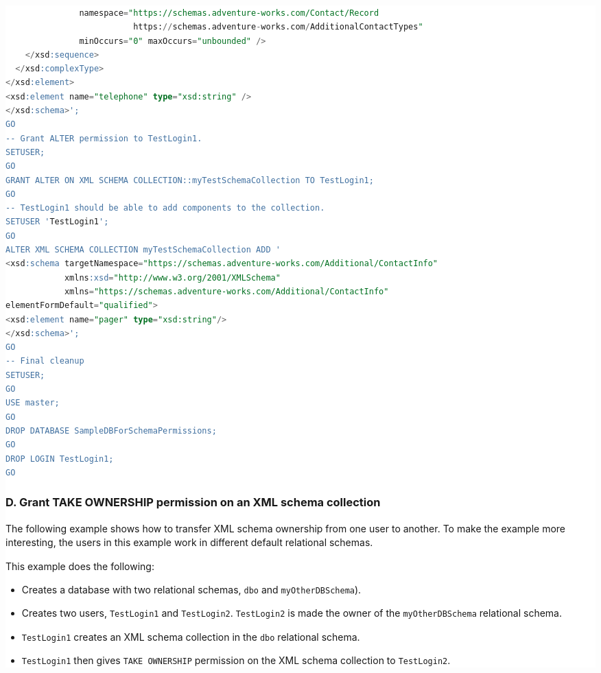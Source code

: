 ```sql
               namespace="https://schemas.adventure-works.com/Contact/Record
                          https://schemas.adventure-works.com/AdditionalContactTypes"
               minOccurs="0" maxOccurs="unbounded" />
    </xsd:sequence>
  </xsd:complexType>
</xsd:element>
<xsd:element name="telephone" type="xsd:string" />
</xsd:schema>';
GO
-- Grant ALTER permission to TestLogin1.
SETUSER;
GO
GRANT ALTER ON XML SCHEMA COLLECTION::myTestSchemaCollection TO TestLogin1;
GO
-- TestLogin1 should be able to add components to the collection.
SETUSER 'TestLogin1';
GO
ALTER XML SCHEMA COLLECTION myTestSchemaCollection ADD '
<xsd:schema targetNamespace="https://schemas.adventure-works.com/Additional/ContactInfo"
            xmlns:xsd="http://www.w3.org/2001/XMLSchema"
            xmlns="https://schemas.adventure-works.com/Additional/ContactInfo"
elementFormDefault="qualified">
<xsd:element name="pager" type="xsd:string"/>
</xsd:schema>';
GO
-- Final cleanup
SETUSER;
GO
USE master;
GO
DROP DATABASE SampleDBForSchemaPermissions;
GO
DROP LOGIN TestLogin1;
GO
```

### D. Grant TAKE OWNERSHIP permission on an XML schema collection

The following example shows how to transfer XML schema ownership from one user to another. To make the example more interesting, the users in this example work in different default relational schemas.

This example does the following:

- Creates a database with two relational schemas, `dbo` and `myOtherDBSchema`).

- Creates two users, `TestLogin1` and `TestLogin2`. `TestLogin2` is made the owner of the `myOtherDBSchema` relational schema.

- `TestLogin1` creates an XML schema collection in the `dbo` relational schema.

- `TestLogin1` then gives `TAKE OWNERSHIP` permission on the XML schema collection to `TestLogin2`.
